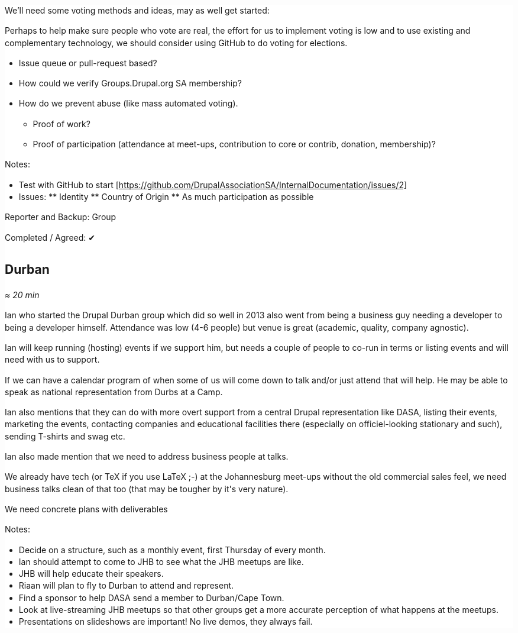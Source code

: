 We’ll need some voting methods and ideas, may as well get started:

Perhaps to help make sure people who vote are real, the effort for us to implement voting is low and to use existing and complementary technology, we should consider using GitHub to do voting for elections.

* Issue queue or pull-request based?

* How could we verify Groups.Drupal.org SA membership?

* How do we prevent abuse (like mass automated voting).

    * Proof of work?
    
    * Proof of participation (attendance at meet-ups, contribution to core or contrib, donation, membership)?

Notes:
 * Test with GitHub to start [https://github.com/DrupalAssociationSA/InternalDocumentation/issues/2]
 * Issues: 
 ** Identity
 ** Country of Origin
 ** As much participation as possible

Reporter and Backup: Group

Completed / Agreed: ✔


Durban
------
*≈ 20 min*

Ian who started the Drupal Durban group which did so well in 2013 also went from being a business guy needing a developer to being a developer himself. Attendance was low (4-6 people) but venue is great (academic, quality, company agnostic).

Ian will keep running (hosting) events if we support him, but needs a couple of people to co-run in terms or listing events and will need with us to support.

If we can have a calendar program of when some of us will come down to talk and/or just attend that will help. He may be able to speak as national representation from Durbs at a Camp.

Ian also mentions that they can do with more overt support from a central Drupal representation like DASA, listing their events, marketing the events, contacting companies and educational facilities there (especially on officiel-looking stationary and such), sending T-shirts and swag etc.

Ian also made mention that we need to address business people at talks.

We already have tech (or TeX if you use LaTeX ;-) at the Johannesburg meet-ups without the old  commercial sales feel, we need business talks clean of that too (that may be tougher by it's very nature).

We need concrete plans with deliverables

Notes:
 * Decide on a structure, such as a monthly event, first Thursday of every month.
 * Ian should attempt to come to JHB to see what the JHB meetups are like.
 * JHB will help educate their speakers.
 * Riaan will plan to fly to Durban to attend and represent.
 * Find a sponsor to help DASA send a member to Durban/Cape Town.
 * Look at live-streaming JHB meetups so that other groups get a more accurate perception of what happens at the meetups.
 * Presentations on slideshows are important! No live demos, they always fail.
